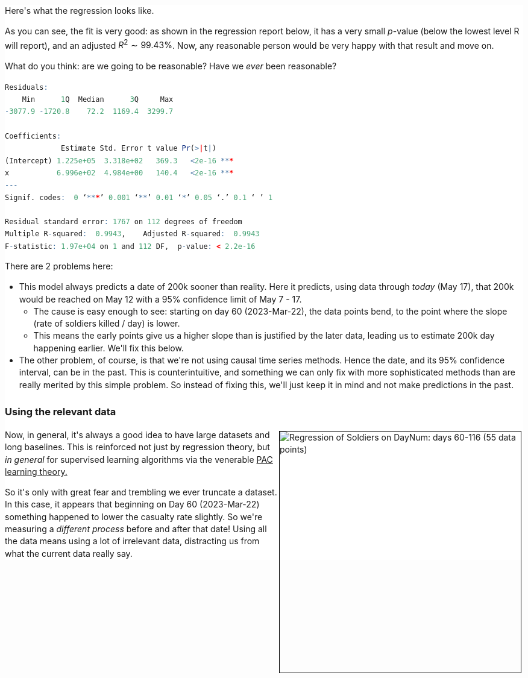 Here's what the regression looks like.  

As you can see, the fit is very good: as shown in the regression report below, it has a
very small $p$-value (below the lowest level R will report), and an adjusted
$R^2 \sim 99.43\%$.  Now, any reasonable person would be very happy with that result and
move on.  

What do you think: are we going to be reasonable?  Have we _ever_ been reasonable?  

```R
Residuals:
    Min      1Q  Median      3Q     Max 
-3077.9 -1720.8    72.2  1169.4  3299.7 

Coefficients:
             Estimate Std. Error t value Pr(>|t|)    
(Intercept) 1.225e+05  3.318e+02   369.3   <2e-16 ***
x           6.996e+02  4.984e+00   140.4   <2e-16 ***
---
Signif. codes:  0 ‘***’ 0.001 ‘**’ 0.01 ‘*’ 0.05 ‘.’ 0.1 ‘ ’ 1

Residual standard error: 1767 on 112 degrees of freedom
Multiple R-squared:  0.9943,	Adjusted R-squared:  0.9943 
F-statistic: 1.97e+04 on 1 and 112 DF,  p-value: < 2.2e-16
```

There are 2 problems here:  
- This model always predicts a date of 200k sooner than reality.  Here it predicts, using
  data through _today_ (May 17), that 200k would be reached on May 12 with a 95%
  confidence limit of May 7 - 17.
  - The cause is easy enough to see: starting on day 60 (2023-Mar-22), the data points
    bend, to the point where the slope (rate of soldiers killed / day) is lower.  
  - This means the early points give us a higher slope than is justified by the later
    data, leading us to estimate 200k day happening earlier.  We'll fix this below.  
- The other problem, of course, is that we're not using causal time series methods.  Hence
  the date, and its 95% confidence interval, can be in the past.  This is
  counterintuitive, and something we can only fix with more sophisticated methods than are
  really merited by this simple problem.  So instead of fixing this, we'll just keep it in
  mind and not make predictions in the past.  

### Using the relevant data  

<a href="{{ site.baseurl }}/images/2023-05-17-russian-casualty-data-update3-regress-Soldiers-on-DayNum-after-day60.png"><img src="{{ site.baseurl }}/images/2023-05-17-russian-casualty-data-update3-regress-Soldiers-on-DayNum-after-day60-thumb.jpg" width="400" height="400" alt="Regression of Soldiers on DayNum: days 60-116 (55 data points)" title="Regression of Soldiers on DayNum: days 60-116 (55 data points)" style="float: right; margin: 3px 3px 3px 3px; border: 1px solid #000000;"></a>
Now, in general, it's always a good idea to have large datasets and long baselines.  This
is reinforced not just by regression theory, but _in general_ for supervised learning
algorithms via the venerable [PAC learning theory.](https://en.wikipedia.org/wiki/Probably_approximately_correct_learning)  

So it's only with great fear and trembling we ever truncate a dataset.  In this case, it
appears that beginning on Day 60 (2023-Mar-22) something happened to lower the casualty
rate slightly.  So we're measuring a _different process_ before and after that date!
Using all the data means using a lot of irrelevant data, distracting us from what the
current data really say.  

